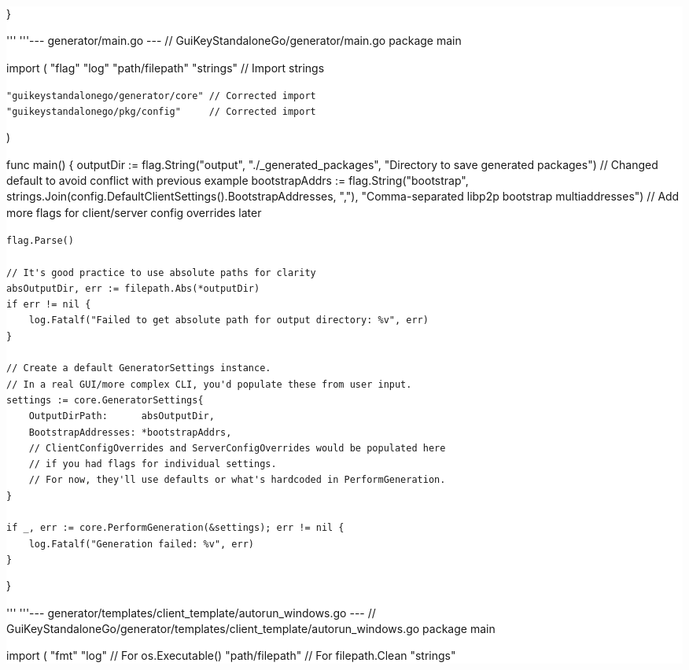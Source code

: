 }

'''
'''--- generator/main.go ---
// GuiKeyStandaloneGo/generator/main.go
package main

import (
	"flag"
	"log"
	"path/filepath"
	"strings" // Import strings

	"guikeystandalonego/generator/core" // Corrected import
	"guikeystandalonego/pkg/config"     // Corrected import
)

func main() {
	outputDir := flag.String("output", "./_generated_packages", "Directory to save generated packages") // Changed default to avoid conflict with previous example
	bootstrapAddrs := flag.String("bootstrap", strings.Join(config.DefaultClientSettings().BootstrapAddresses, ","), "Comma-separated libp2p bootstrap multiaddresses")
	// Add more flags for client/server config overrides later

	flag.Parse()

	// It's good practice to use absolute paths for clarity
	absOutputDir, err := filepath.Abs(*outputDir)
	if err != nil {
		log.Fatalf("Failed to get absolute path for output directory: %v", err)
	}

	// Create a default GeneratorSettings instance.
	// In a real GUI/more complex CLI, you'd populate these from user input.
	settings := core.GeneratorSettings{
		OutputDirPath:      absOutputDir,
		BootstrapAddresses: *bootstrapAddrs,
		// ClientConfigOverrides and ServerConfigOverrides would be populated here
		// if you had flags for individual settings.
		// For now, they'll use defaults or what's hardcoded in PerformGeneration.
	}

	if _, err := core.PerformGeneration(&settings); err != nil {
		log.Fatalf("Generation failed: %v", err)
	}
}

'''
'''--- generator/templates/client_template/autorun_windows.go ---
// GuiKeyStandaloneGo/generator/templates/client_template/autorun_windows.go
package main

import (
	"fmt"
	"log"           // For os.Executable()
	"path/filepath" // For filepath.Clean
	"strings"

